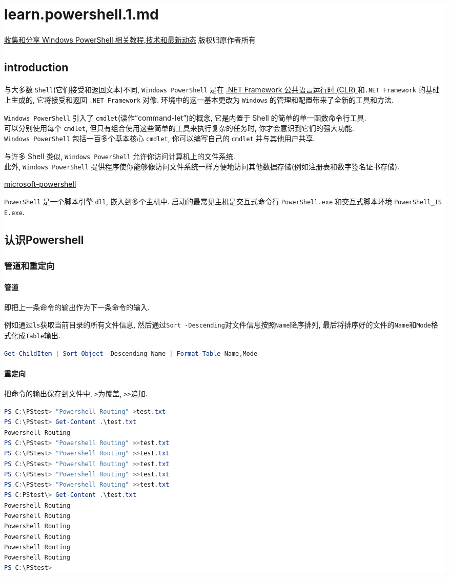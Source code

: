# learn.powershell.1.md

[收集和分享 Windows PowerShell 相关教程,技术和最新动态](https://www.pstips.net/)
版权归原作者所有

## introduction

与大多数 `Shell`(它们接受和返回文本)不同, 
`Windows PowerShell` 是在 [.NET Framework 公共语言运行时 (CLR) ](https://docs.microsoft.com/zh-cn/dotnet/core/introduction)
和`.NET Framework` 的基础上生成的, 它将接受和返回 `.NET Framework` 对像.  环境中的这一基本更改为 `Windows` 的管理和配置带来了全新的工具和方法. 

`Windows PowerShell` 引入了 `cmdlet`(读作“command-let”)的概念, 它是内置于 Shell 的简单的单一函数命令行工具.  
可以分别使用每个 `cmdlet`, 但只有组合使用这些简单的工具来执行复杂的任务时, 你才会意识到它们的强大功能.  
`Windows PowerShell` 包括一百多个基本核心 `cmdlet`, 你可以编写自己的 `cmdlet` 并与其他用户共享. 

与许多 Shell 类似, `Windows PowerShell` 允许你访问计算机上的文件系统.  
此外, `Windows PowerShell` 提供程序使你能够像访问文件系统一样方便地访问其他数据存储(例如注册表和数字签名证书存储). 

[microsoft-powershell](https://docs.microsoft.com/zh-cn/powershell/scripting/getting-started/getting-started-with-windows-powershell?view=powershell-6)

`PowerShell` 是一个脚本引擎 `dll`, 嵌入到多个主机中.  启动的最常见主机是交互式命令行 `PowerShell.exe` 和交互式脚本环境 `PowerShell_ISE.exe`. 

## 认识Powershell

### 管道和重定向

#### 管道

即把上一条命令的输出作为下一条命令的输入. 

例如通过`ls`获取当前目录的所有文件信息, 
然后通过`Sort -Descending`对文件信息按照`Name`降序排列, 
最后将排序好的文件的`Name`和`Mode`格式化成`Table`输出. 

```powershell
Get-ChildItem | Sort-Object -Descending Name | Format-Table Name,Mode
```

#### 重定向

把命令的输出保存到文件中, `>`为覆盖, `>>`追加. 

```powershell
PS C:\PStest> "Powershell Routing" >test.txt
PS C:\PStest> Get-Content .\test.txt
Powershell Routing
PS C:\PStest> "Powershell Routing" >>test.txt
PS C:\PStest> "Powershell Routing" >>test.txt
PS C:\PStest> "Powershell Routing" >>test.txt
PS C:\PStest> "Powershell Routing" >>test.txt
PS C:\PStest> "Powershell Routing" >>test.txt
PS C:PStest\> Get-Content .\test.txt
Powershell Routing
Powershell Routing
Powershell Routing
Powershell Routing
Powershell Routing
Powershell Routing
PS C:\PStest>
```
